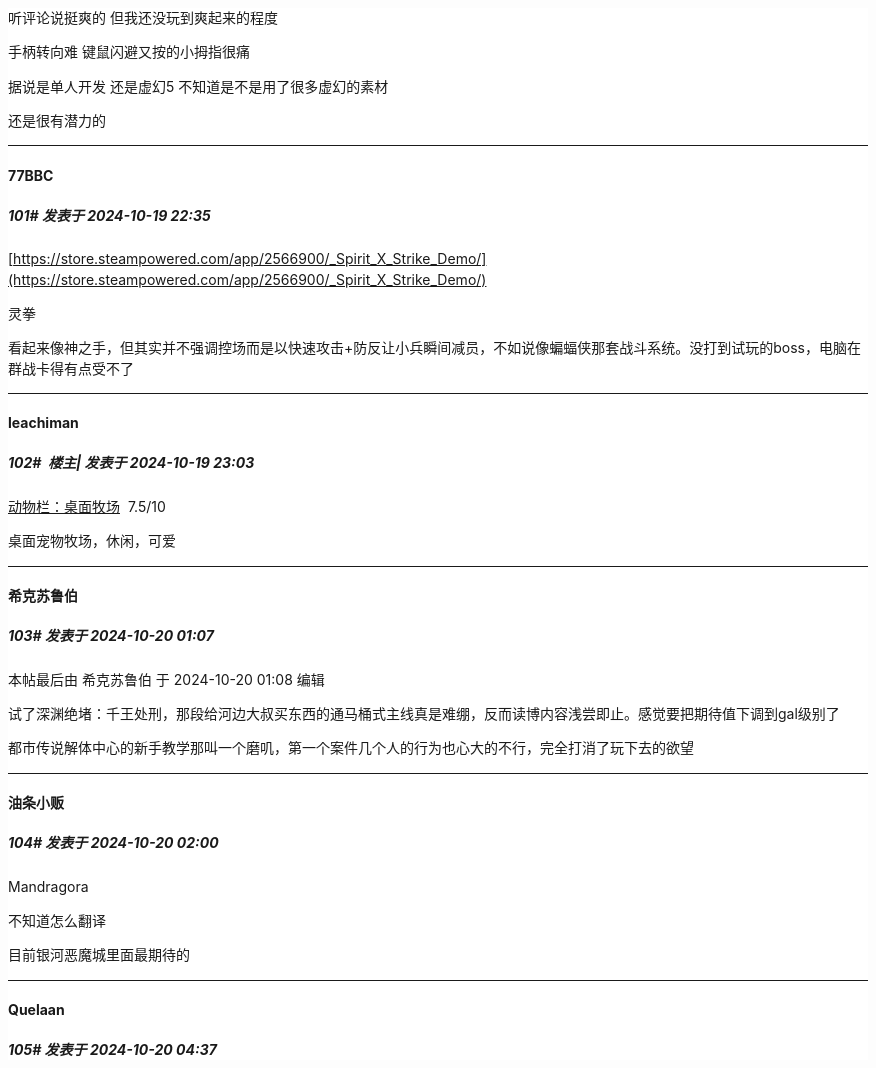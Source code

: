 听评论说挺爽的 但我还没玩到爽起来的程度

手柄转向难 键鼠闪避又按的小拇指很痛

据说是单人开发 还是虚幻5 不知道是不是用了很多虚幻的素材

还是很有潜力的

*****

####  77BBC  
##### 101#       发表于 2024-10-19 22:35

[https://store.steampowered.com/app/2566900/_Spirit_X_Strike_Demo/](https://store.steampowered.com/app/2566900/_Spirit_X_Strike_Demo/)

灵拳

看起来像神之手，但其实并不强调控场而是以快速攻击+防反让小兵瞬间减员，不如说像蝙蝠侠那套战斗系统。没打到试玩的boss，电脑在群战卡得有点受不了


*****

####  leachiman  
##### 102#         楼主| 发表于 2024-10-19 23:03

[动物栏：桌面牧场](https://steamcommunity.com/app/3167550/discussions/0/4697909208476241452/)  7.5/10

桌面宠物牧场，休闲，可爱


*****

####  希克苏鲁伯  
##### 103#       发表于 2024-10-20 01:07

 本帖最后由 希克苏鲁伯 于 2024-10-20 01:08 编辑 

试了深渊绝堵：千王处刑，那段给河边大叔买东西的通马桶式主线真是难绷，反而读博内容浅尝即止。感觉要把期待值下调到gal级别了

都市传说解体中心的新手教学那叫一个磨叽，第一个案件几个人的行为也心大的不行，完全打消了玩下去的欲望


*****

####  油条小贩  
##### 104#       发表于 2024-10-20 02:00

Mandragora

不知道怎么翻译

目前银河恶魔城里面最期待的


*****

####  Quelaan  
##### 105#       发表于 2024-10-20 04:37
